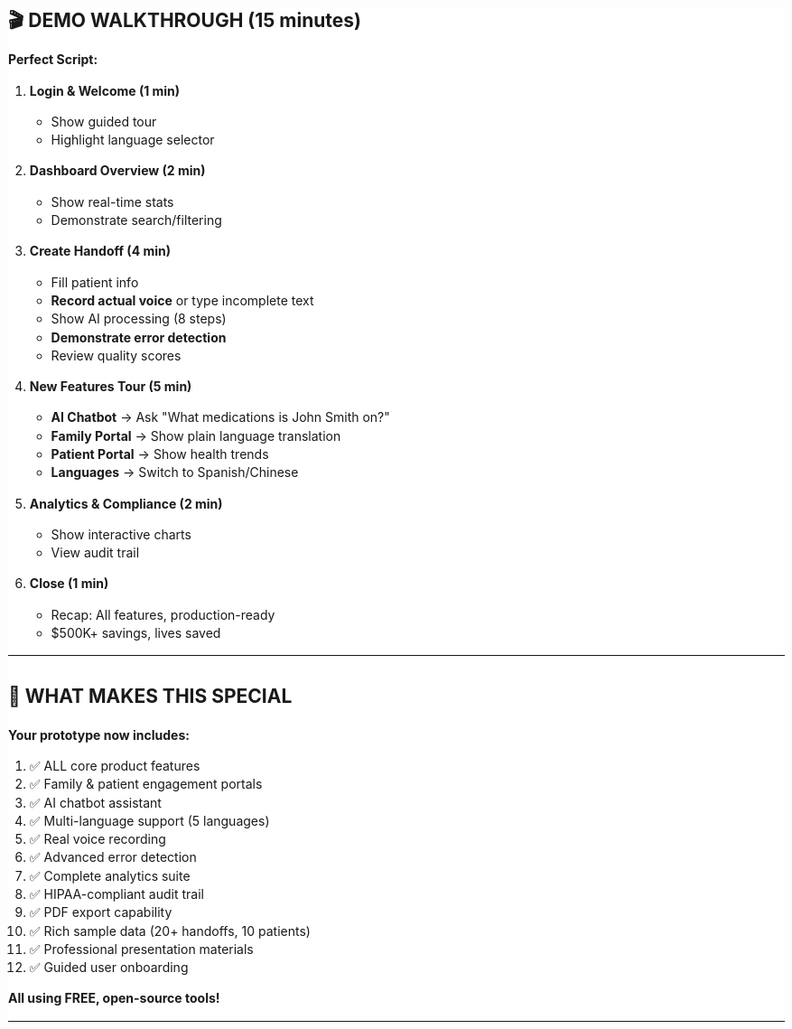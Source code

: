 
## 🎬 DEMO WALKTHROUGH (15 minutes)

**Perfect Script:**

1. **Login & Welcome (1 min)**
   - Show guided tour
   - Highlight language selector

2. **Dashboard Overview (2 min)**
   - Show real-time stats
   - Demonstrate search/filtering

3. **Create Handoff (4 min)**
   - Fill patient info
   - **Record actual voice** or type incomplete text
   - Show AI processing (8 steps)
   - **Demonstrate error detection**
   - Review quality scores

4. **New Features Tour (5 min)**
   - **AI Chatbot** → Ask "What medications is John Smith on?"
   - **Family Portal** → Show plain language translation
   - **Patient Portal** → Show health trends
   - **Languages** → Switch to Spanish/Chinese

5. **Analytics & Compliance (2 min)**
   - Show interactive charts
   - View audit trail

6. **Close (1 min)**
   - Recap: All features, production-ready
   - $500K+ savings, lives saved

---

## 🌟 WHAT MAKES THIS SPECIAL

**Your prototype now includes:**
1. ✅ ALL core product features
2. ✅ Family & patient engagement portals
3. ✅ AI chatbot assistant
4. ✅ Multi-language support (5 languages)
5. ✅ Real voice recording
6. ✅ Advanced error detection
7. ✅ Complete analytics suite
8. ✅ HIPAA-compliant audit trail
9. ✅ PDF export capability
10. ✅ Rich sample data (20+ handoffs, 10 patients)
11. ✅ Professional presentation materials
12. ✅ Guided user onboarding

**All using FREE, open-source tools!**

---